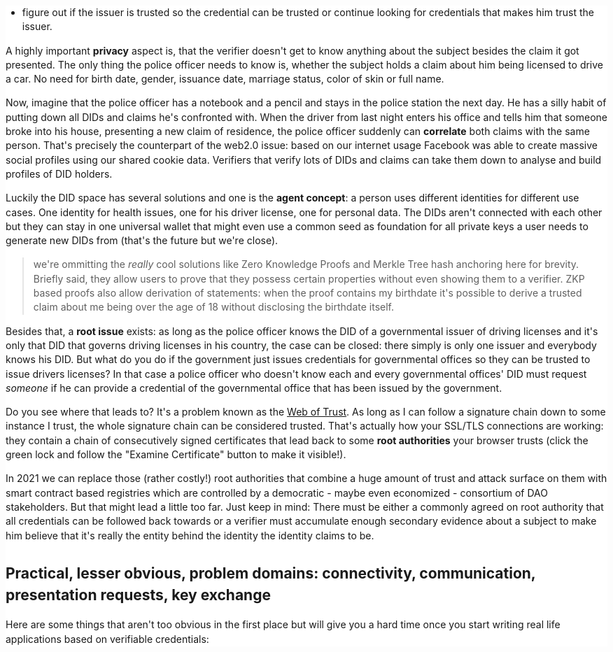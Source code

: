 - figure out if the issuer is trusted so the credential can be trusted or continue looking for credentials that makes him trust the issuer.

A highly important **privacy** aspect is, that the verifier doesn't get to know anything about the subject besides the claim it got presented. The only thing the police officer needs to know is, whether the subject holds a claim about him being licensed to drive a car. No need for birth date, gender, issuance date, marriage status, color of skin or full name. 

Now, imagine that the police officer has a notebook and a pencil and stays in the police station the next day. He has a silly habit of putting down all DIDs and claims he's confronted with. When the driver from last night enters his office and tells him that someone broke into his house, presenting a new claim of residence, the police officer suddenly can **correlate** both claims with the same person. That's precisely the counterpart of the web2.0 issue: based on our internet usage Facebook was able to create massive social profiles using our shared cookie data. Verifiers that verify lots of DIDs and claims can take them down to analyse and build profiles of DID holders.

Luckily the DID space has several solutions and one is the **agent concept**: a person uses different identities for different use cases. One identity for health issues, one for his driver license, one for personal data. The DIDs aren't connected with each other but they can stay in one universal wallet that might even use a common seed as foundation for all private keys a user needs to generate new DIDs from (that's the future but we're close). 

> we're ommitting the *really* cool solutions like Zero Knowledge Proofs and Merkle Tree hash anchoring here for brevity. Briefly said, they allow users to prove that they possess certain properties without even showing them to a verifier. ZKP based proofs also allow derivation of statements: when the proof contains my birthdate it's possible to derive a trusted claim about me being over the age of 18 without disclosing the birthdate itself. 

Besides that, a **root issue** exists: as long as the police officer knows the DID of a governmental issuer of driving licenses and it's only that DID that governs driving licenses in his country, the case can be closed: there simply is only one issuer and everybody knows his DID. But what do you do if the government just issues credentials for governmental offices so they can be trusted to issue drivers licenses? In that case a police officer who doesn't know each and every governmental offices' DID must request *someone* if he can provide a credential of the governmental office that has been issued by the government. 

Do you see where that leads to? It's a problem known as the [Web of Trust](https://www.weboftrust.info/index.html). As long as I can follow a signature chain down to some instance I trust, the whole signature chain can be considered trusted. That's actually how your SSL/TLS connections are working: they contain a chain of consecutively signed certificates that lead back to some **root authorities** your browser trusts (click the green lock and follow the "Examine Certificate" button to make it visible!).

 In 2021 we can replace those (rather costly!) root authorities that combine a huge amount of trust and attack surface on them with smart contract based registries which are controlled by a democratic - maybe even economized - consortium of DAO stakeholders. But that might lead a little too far. Just keep in mind: There must be either a commonly agreed on root authority that all credentials can be followed back towards or a verifier must accumulate enough secondary evidence about a subject to make him believe that it's really the entity behind the identity the identity claims to be. 

## Practical, lesser obvious, problem domains: connectivity, communication, presentation requests, key exchange

Here are some things that aren't too obvious in the first place but will give you a hard time once you start writing real life applications based on verifiable credentials:
